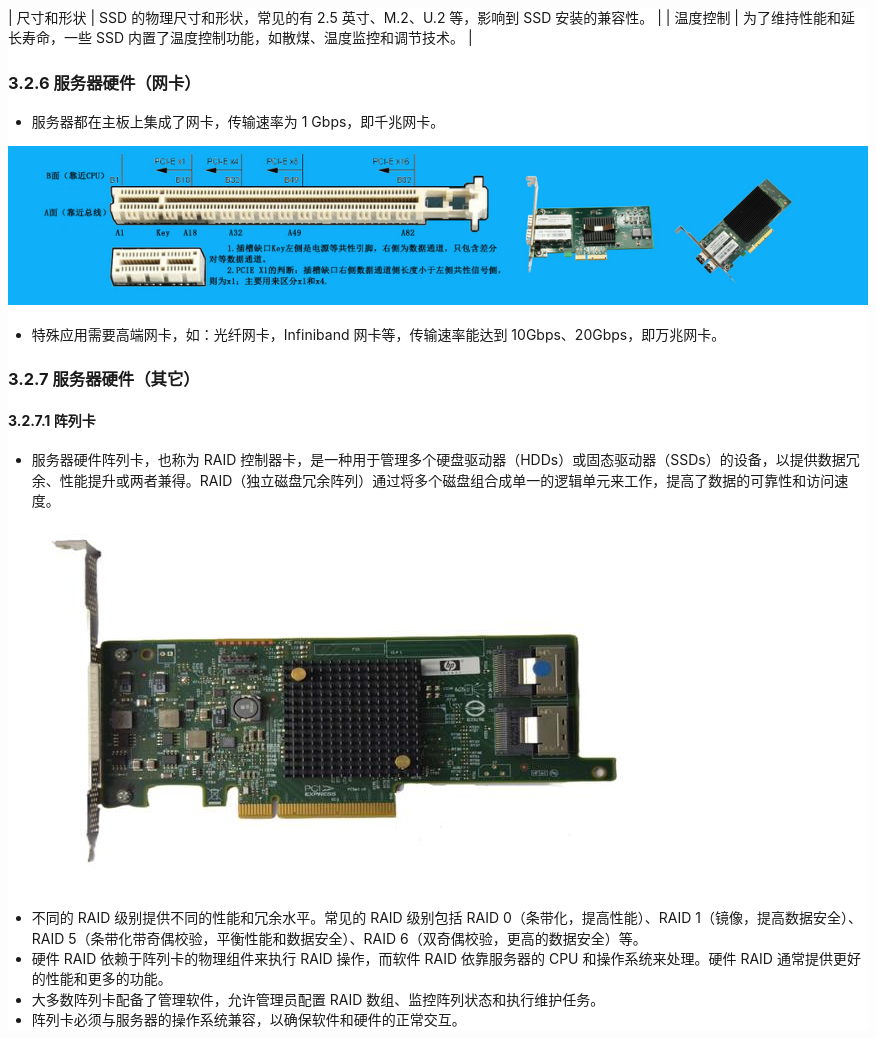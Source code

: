 | 尺寸和形状   | SSD 的物理尺寸和形状，常见的有 2.5 英寸、M.2、U.2 等，影响到 SSD 安装的兼容性。 |
| 温度控制     | 为了维持性能和延长寿命，一些 SSD 内置了温度控制功能，如散煤、温度监控和调节技术。 |

### 3.2.6 服务器硬件（网卡）

* 服务器都在主板上集成了网卡，传输速率为 1 Gbps，即千兆网卡。

![接口.jpg](./assets/39.jpg)

* 特殊应用需要高端网卡，如：光纤网卡，Infiniband 网卡等，传输速率能达到 10Gbps、20Gbps，即万兆网卡。

### 3.2.7 服务器硬件（其它）

#### 3.2.7.1 阵列卡

* 服务器硬件阵列卡，也称为 RAID 控制器卡，是一种用于管理多个硬盘驱动器（HDDs）或固态驱动器（SSDs）的设备，以提供数据冗余、性能提升或两者兼得。RAID（独立磁盘冗余阵列）通过将多个磁盘组合成单一的逻辑单元来工作，提高了数据的可靠性和访问速度。

![img](./assets/40.jpeg)

* 不同的 RAID 级别提供不同的性能和冗余水平。常见的 RAID 级别包括 RAID 0（条带化，提高性能）、RAID 1（镜像，提高数据安全）、RAID 5（条带化带奇偶校验，平衡性能和数据安全）、RAID 6（双奇偶校验，更高的数据安全）等。
* 硬件 RAID 依赖于阵列卡的物理组件来执行 RAID 操作，而软件 RAID 依靠服务器的 CPU 和操作系统来处理。硬件 RAID 通常提供更好的性能和更多的功能。
* 大多数阵列卡配备了管理软件，允许管理员配置 RAID 数组、监控阵列状态和执行维护任务。
* 阵列卡必须与服务器的操作系统兼容，以确保软件和硬件的正常交互。

